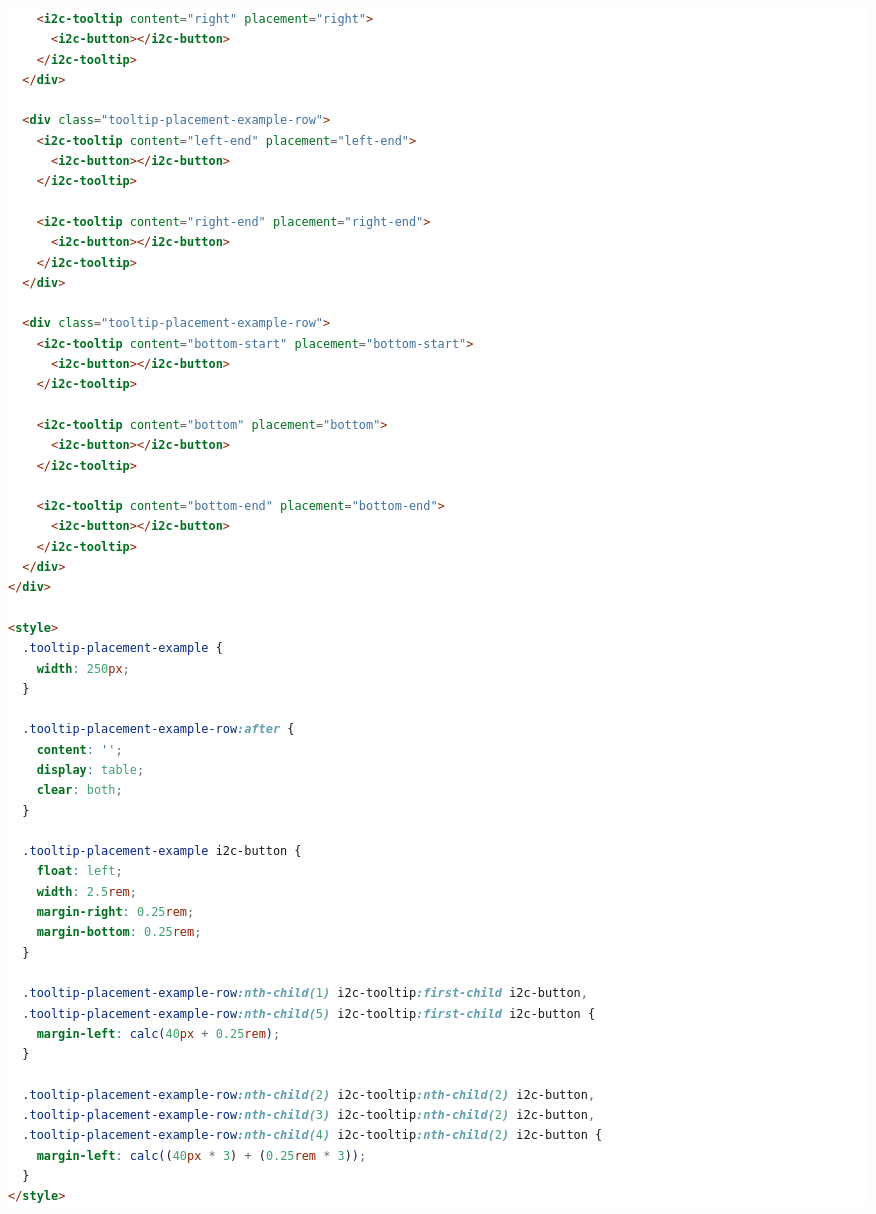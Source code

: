 ```html preview
    <i2c-tooltip content="right" placement="right">
      <i2c-button></i2c-button>
    </i2c-tooltip>
  </div>

  <div class="tooltip-placement-example-row">
    <i2c-tooltip content="left-end" placement="left-end">
      <i2c-button></i2c-button>
    </i2c-tooltip>

    <i2c-tooltip content="right-end" placement="right-end">
      <i2c-button></i2c-button>
    </i2c-tooltip>
  </div>

  <div class="tooltip-placement-example-row">
    <i2c-tooltip content="bottom-start" placement="bottom-start">
      <i2c-button></i2c-button>
    </i2c-tooltip>

    <i2c-tooltip content="bottom" placement="bottom">
      <i2c-button></i2c-button>
    </i2c-tooltip>

    <i2c-tooltip content="bottom-end" placement="bottom-end">
      <i2c-button></i2c-button>
    </i2c-tooltip>
  </div>
</div>

<style>
  .tooltip-placement-example {
    width: 250px;
  }

  .tooltip-placement-example-row:after {
    content: '';
    display: table;
    clear: both;
  }

  .tooltip-placement-example i2c-button {
    float: left;
    width: 2.5rem;
    margin-right: 0.25rem;
    margin-bottom: 0.25rem;
  }

  .tooltip-placement-example-row:nth-child(1) i2c-tooltip:first-child i2c-button,
  .tooltip-placement-example-row:nth-child(5) i2c-tooltip:first-child i2c-button {
    margin-left: calc(40px + 0.25rem);
  }

  .tooltip-placement-example-row:nth-child(2) i2c-tooltip:nth-child(2) i2c-button,
  .tooltip-placement-example-row:nth-child(3) i2c-tooltip:nth-child(2) i2c-button,
  .tooltip-placement-example-row:nth-child(4) i2c-tooltip:nth-child(2) i2c-button {
    margin-left: calc((40px * 3) + (0.25rem * 3));
  }
</style>
```
